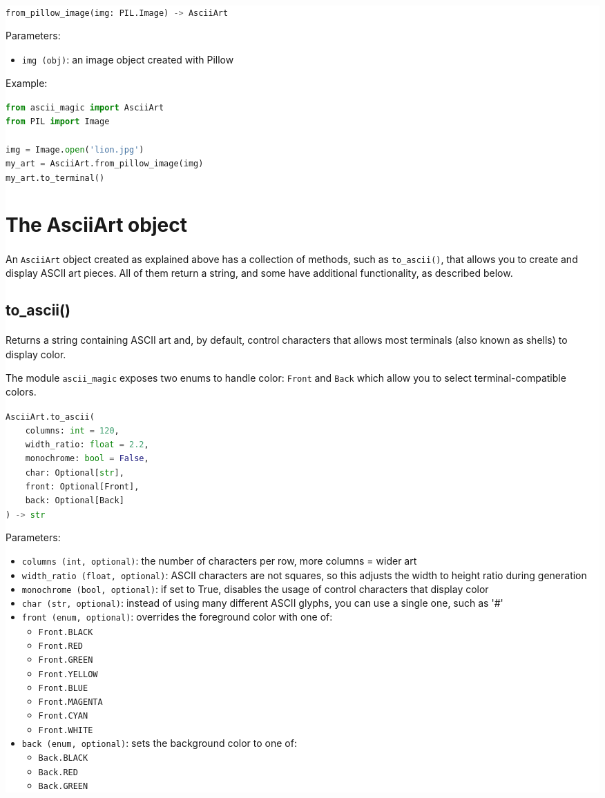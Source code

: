 ```python
from_pillow_image(img: PIL.Image) -> AsciiArt
```

Parameters:

- ```img (obj)```: an image object created with Pillow

Example:

```python
from ascii_magic import AsciiArt
from PIL import Image

img = Image.open('lion.jpg')
my_art = AsciiArt.from_pillow_image(img)
my_art.to_terminal()
```


# The AsciiArt object

An ```AsciiArt``` object created as explained above has a collection of methods, such as ```to_ascii()```, that allows you to create and display ASCII art pieces. All of them return a string, and some have additional functionality, as described below.


## to_ascii()

Returns a string containing ASCII art and, by default, control characters that allows most terminals (also known as shells) to display color.

The module ```ascii_magic``` exposes two enums to handle color: ```Front``` and ```Back``` which allow you to select terminal-compatible colors.

```python
AsciiArt.to_ascii(
    columns: int = 120,
    width_ratio: float = 2.2,
    monochrome: bool = False,
    char: Optional[str],
    front: Optional[Front],
    back: Optional[Back]
) -> str
```

Parameters:

- ```columns (int, optional)```: the number of characters per row, more columns = wider art
- ```width_ratio (float, optional)```: ASCII characters are not squares, so this adjusts the width to height ratio during generation
- ```monochrome (bool, optional)```: if set to True, disables the usage of control characters that display color
- ```char (str, optional)```: instead of using many different ASCII glyphs, you can use a single one, such as '#'
- ```front (enum, optional)```: overrides the foreground color with one of:
  - ```Front.BLACK```
  - ```Front.RED```
  - ```Front.GREEN```
  - ```Front.YELLOW```
  - ```Front.BLUE```
  - ```Front.MAGENTA```
  - ```Front.CYAN```
  - ```Front.WHITE```
- ```back (enum, optional)```: sets the background color to one of:
  - ```Back.BLACK```
  - ```Back.RED```
  - ```Back.GREEN```